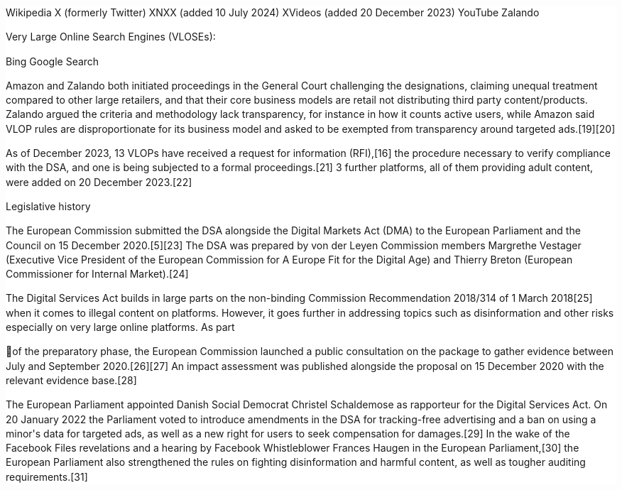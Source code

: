 Wikipedia
X (formerly Twitter)
XNXX (added 10 July 2024)
XVideos (added 20 December 2023)
YouTube
Zalando

Very Large Online Search Engines (VLOSEs):

Bing
Google Search

Amazon  and  Zalando  both  initiated  proceedings  in  the  General  Court  challenging  the  designations,
claiming  unequal  treatment  compared  to  other  large  retailers,  and  that  their  core  business  models  are
retail  not  distributing  third  party  content/products.  Zalando  argued  the  criteria  and  methodology  lack
transparency,  for  instance  in  how  it  counts  active  users,  while  Amazon  said  VLOP  rules  are
disproportionate  for  its  business  model  and  asked  to  be  exempted  from  transparency  around  targeted
ads.[19][20]

As  of  December  2023,  13  VLOPs  have  received  a  request  for  information  (RFI),[16]  the  procedure
necessary to verify compliance with the DSA, and one is being subjected to a formal proceedings.[21] 3
further platforms, all of them providing adult content, were added on 20 December 2023.[22]

Legislative history

The European Commission submitted the DSA alongside the Digital Markets Act (DMA) to the European
Parliament  and  the  Council  on  15  December  2020.[5][23]  The  DSA  was  prepared  by  von  der  Leyen
Commission members Margrethe Vestager (Executive Vice President of the European Commission for A
Europe Fit for the Digital Age) and Thierry Breton (European Commissioner for Internal Market).[24]

The  Digital  Services  Act  builds  in  large  parts  on  the  non-binding  Commission  Recommendation
2018/314 of 1 March 2018[25] when it comes to illegal content on platforms. However, it goes further in
addressing topics such as disinformation and other risks especially on very large online platforms. As part

of  the  preparatory  phase,  the  European  Commission  launched  a  public  consultation  on  the  package  to
gather evidence between July and September 2020.[26][27] An impact assessment was published alongside
the proposal on 15 December 2020 with the relevant evidence base.[28]

The European Parliament appointed Danish Social Democrat Christel Schaldemose as rapporteur for the
Digital Services Act. On 20 January 2022 the Parliament voted to introduce amendments in the DSA for
tracking-free  advertising  and  a  ban  on  using  a  minor's  data  for  targeted  ads,  as  well  as  a  new  right  for
users to seek compensation for damages.[29] In the wake of the Facebook Files revelations and a hearing
by  Facebook  Whistleblower  Frances  Haugen  in  the  European  Parliament,[30]  the  European  Parliament
also  strengthened  the  rules  on  fighting  disinformation  and  harmful  content,  as  well  as  tougher  auditing
requirements.[31]
